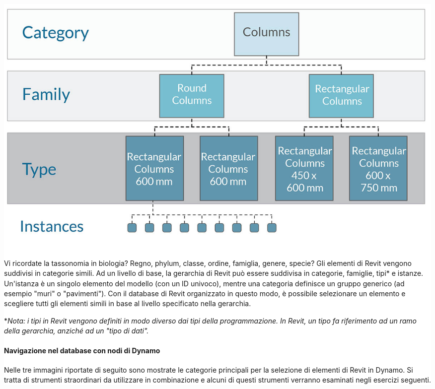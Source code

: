 ![Interfaccia utente](images/8-2/hierarchy.jpg)

Vi ricordate la tassonomia in biologia? Regno, phylum, classe, ordine, famiglia, genere, specie? Gli elementi di Revit vengono suddivisi in categorie simili. Ad un livello di base, la gerarchia di Revit può essere suddivisa in categorie, famiglie, tipi* e istanze. Un'istanza è un singolo elemento del modello (con un ID univoco), mentre una categoria definisce un gruppo generico (ad esempio "muri" o "pavimenti"). Con il database di Revit organizzato in questo modo, è possibile selezionare un elemento e scegliere tutti gli elementi simili in base al livello specificato nella gerarchia.

**Nota: i tipi in Revit vengono definiti in modo diverso dai tipi della programmazione. In Revit, un tipo fa riferimento ad un ramo della gerarchia, anziché ad un "tipo di dati".*

#### Navigazione nel database con nodi di Dynamo

Nelle tre immagini riportate di seguito sono mostrate le categorie principali per la selezione di elementi di Revit in Dynamo. Si tratta di strumenti straordinari da utilizzare in combinazione e alcuni di questi strumenti verranno esaminati negli esercizi seguenti.
